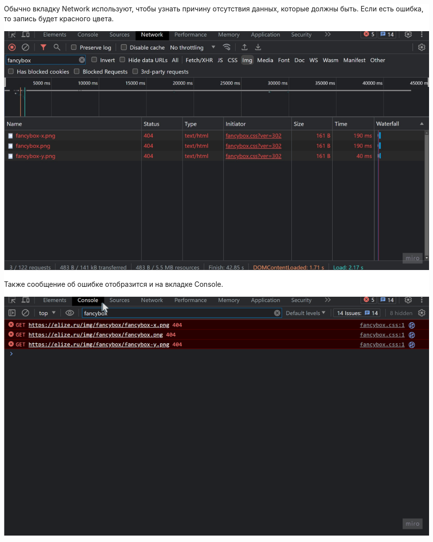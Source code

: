 Обычно вкладку Network используют, чтобы узнать причину отсутствия данных, которые должны быть. Если есть ошибка, то запись будет красного цвета.

![06](/TestingBegin/img/06_24.png)

Также сообщение об ошибке отобразится и на вкладке Console.

![06](/TestingBegin/img/06_25.png)
